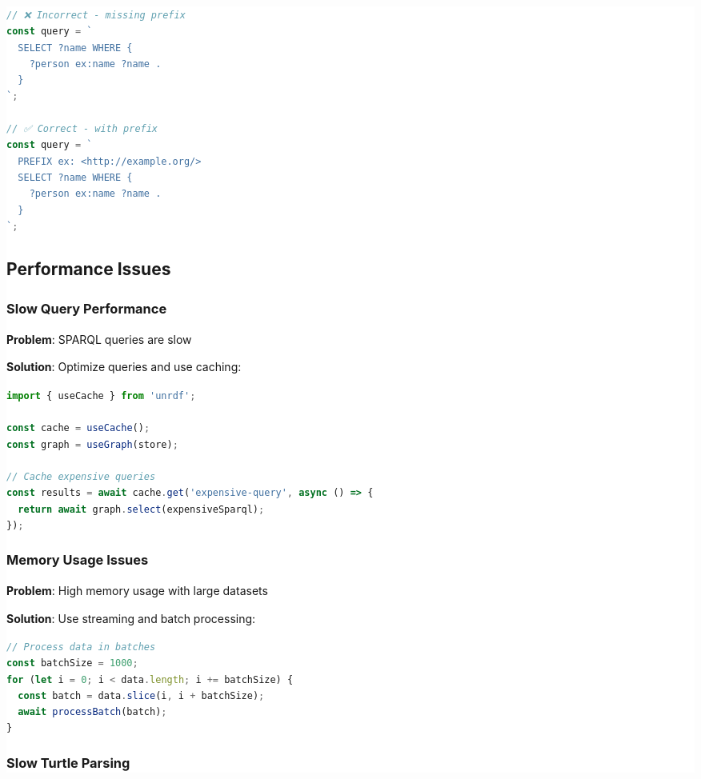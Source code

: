 ```javascript
// ❌ Incorrect - missing prefix
const query = `
  SELECT ?name WHERE {
    ?person ex:name ?name .
  }
`;

// ✅ Correct - with prefix
const query = `
  PREFIX ex: <http://example.org/>
  SELECT ?name WHERE {
    ?person ex:name ?name .
  }
`;
```

## Performance Issues

### Slow Query Performance

**Problem**: SPARQL queries are slow

**Solution**: Optimize queries and use caching:

```javascript
import { useCache } from 'unrdf';

const cache = useCache();
const graph = useGraph(store);

// Cache expensive queries
const results = await cache.get('expensive-query', async () => {
  return await graph.select(expensiveSparql);
});
```

### Memory Usage Issues

**Problem**: High memory usage with large datasets

**Solution**: Use streaming and batch processing:

```javascript
// Process data in batches
const batchSize = 1000;
for (let i = 0; i < data.length; i += batchSize) {
  const batch = data.slice(i, i + batchSize);
  await processBatch(batch);
}
```

### Slow Turtle Parsing
